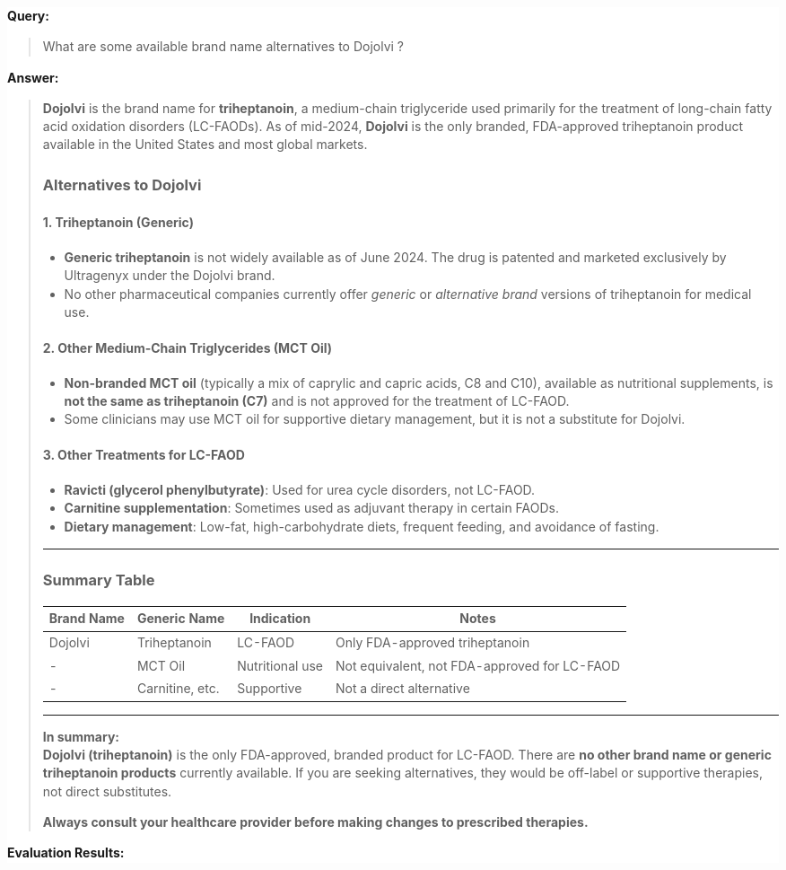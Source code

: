 **Query:**
> What are some available brand name alternatives to Dojolvi ?

**Answer:**
> **Dojolvi** is the brand name for **triheptanoin**, a medium-chain triglyceride used primarily for the treatment of long-chain fatty acid oxidation disorders (LC-FAODs). As of mid-2024, **Dojolvi** is the only branded, FDA-approved triheptanoin product available in the United States and most global markets.
> 
> ### Alternatives to Dojolvi
> 
> #### 1. **Triheptanoin (Generic)**
> - **Generic triheptanoin** is not widely available as of June 2024. The drug is patented and marketed exclusively by Ultragenyx under the Dojolvi brand.  
> - No other pharmaceutical companies currently offer *generic* or *alternative brand* versions of triheptanoin for medical use.
> 
> #### 2. **Other Medium-Chain Triglycerides (MCT Oil)**
> - **Non-branded MCT oil** (typically a mix of caprylic and capric acids, C8 and C10), available as nutritional supplements, is **not the same as triheptanoin (C7)** and is not approved for the treatment of LC-FAOD.  
> - Some clinicians may use MCT oil for supportive dietary management, but it is not a substitute for Dojolvi.
> 
> #### 3. **Other Treatments for LC-FAOD**
> - **Ravicti (glycerol phenylbutyrate)**: Used for urea cycle disorders, not LC-FAOD.
> - **Carnitine supplementation**: Sometimes used as adjuvant therapy in certain FAODs.
> - **Dietary management**: Low-fat, high-carbohydrate diets, frequent feeding, and avoidance of fasting.
> 
> ---
> 
> ### **Summary Table**
> 
> | Brand Name | Generic Name     | Indication        | Notes                                   |
> |------------|------------------|-------------------|-----------------------------------------|
> | Dojolvi    | Triheptanoin     | LC-FAOD           | Only FDA-approved triheptanoin          |
> | -          | MCT Oil          | Nutritional use   | Not equivalent, not FDA-approved for LC-FAOD |
> | -          | Carnitine, etc.  | Supportive        | Not a direct alternative                |
> 
> ---
> 
> **In summary:**  
> **Dojolvi (triheptanoin)** is the only FDA-approved, branded product for LC-FAOD. There are **no other brand name or generic triheptanoin products** currently available. If you are seeking alternatives, they would be off-label or supportive therapies, not direct substitutes.
> 
> **Always consult your healthcare provider before making changes to prescribed therapies.**

**Evaluation Results:**
